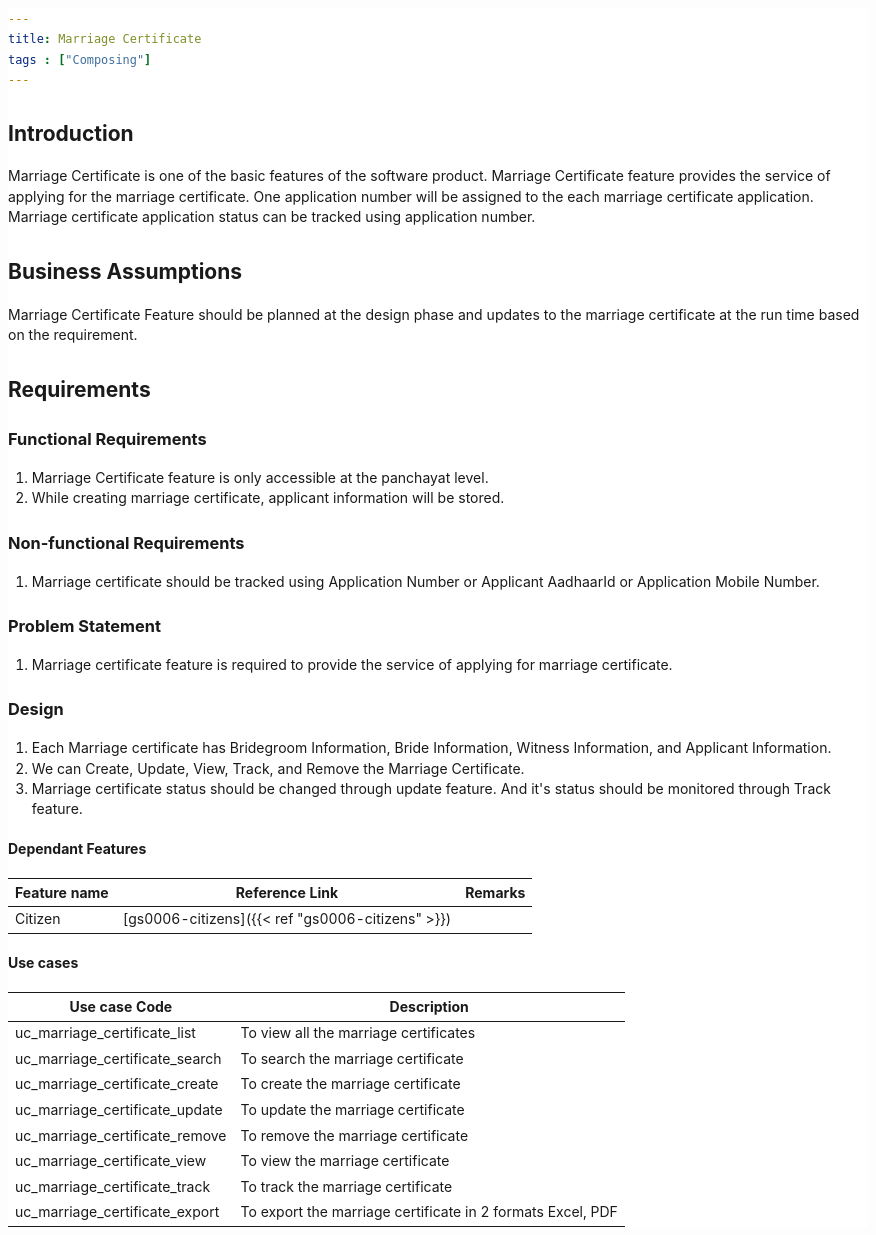 ```yaml
---
title: Marriage Certificate
tags : ["Composing"]
---
```


## Introduction
Marriage Certificate is one of the basic features of the software product. Marriage Certificate feature provides the service of applying for the marriage certificate. One application number will be assigned to the each marriage certificate application. Marriage certificate application status can be tracked using application number.

## Business Assumptions
Marriage Certificate Feature should be planned at the design phase and updates to the marriage certificate at the run time based on the requirement.

## Requirements
### Functional Requirements
1. Marriage Certificate feature is only accessible at the panchayat level.
1. While creating marriage certificate, applicant information will be stored.

### Non-functional Requirements
1. Marriage certificate should be tracked using Application Number or Applicant AadhaarId or Application Mobile Number.

### Problem Statement
1. Marriage certificate feature is required to provide the service of applying for marriage certificate.

### Design 
1. Each Marriage certificate has Bridegroom Information, Bride Information, Witness Information, and Applicant Information.
1. We can Create, Update, View, Track, and Remove the Marriage Certificate.
1. Marriage certificate status should be changed through update feature. And it's status should be monitored through Track feature.

#### Dependant Features
|Feature name|Reference Link|Remarks|
|------------|--------------|-------|
|Citizen|[gs0006-citizens]({{< ref "gs0006-citizens" >}})||

#### Use cases
|Use case Code|Description|
|-------------|-----------|
|uc_marriage_certificate_list|To view all the marriage certificates|
|uc_marriage_certificate_search|To search the marriage certificate|
|uc_marriage_certificate_create|To create the marriage certificate|
|uc_marriage_certificate_update|To update the marriage certificate|
|uc_marriage_certificate_remove|To remove the marriage certificate|
|uc_marriage_certificate_view|To view the marriage certificate|
|uc_marriage_certificate_track|To track the marriage certificate|
|uc_marriage_certificate_export|To export the marriage certificate in 2 formats Excel, PDF|
